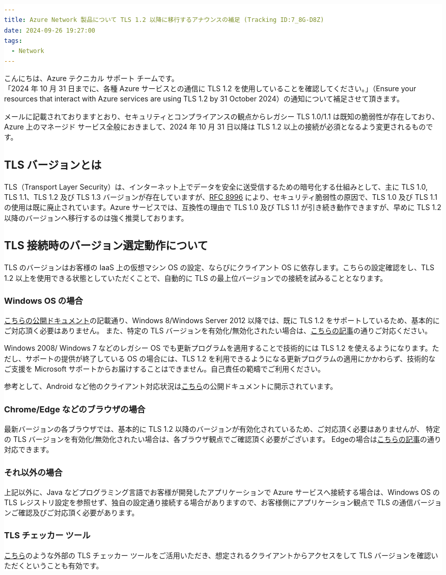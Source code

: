 ```yaml
---
title: Azure Network 製品について TLS 1.2 以降に移行するアナウンスの補足 (Tracking ID:7_8G-D8Z)
date: 2024-09-26 19:27:00 
tags:
  - Network
---
```


こんにちは、Azure テクニカル サポート チームです。  
「2024 年 10 月 31 日までに、各種 Azure サービスとの通信に TLS 1.2 を使用していることを確認してください。」（Ensure your resources that interact with Azure services are using TLS 1.2 by 31 October 2024）の通知について補足させて頂きます。

メールに記載されておりますとおり、セキュリティとコンプライアンスの観点からレガシー TLS 1.0/1.1 は既知の脆弱性が存在しており、Azure 上のマネージド サービス全般におきまして、2024 年 10 月 31 日以降は TLS 1.2 以上の接続が必須となるよう変更されるものです。

## TLS バージョンとは
TLS（Transport Layer Security）は、インターネット上でデータを安全に送受信するための暗号化する仕組みとして、主に TLS 1.0, TLS 1.1、TLS 1.2 及び TLS 1.3 バージョンが存在していますが、[RFC 8996](https://datatracker.ietf.org/doc/html/rfc8996) により、セキュリティ脆弱性の原因で、TLS 1.0 及び TLS 1.1 の使用は既に廃止されています。Azure サービスでは、互換性の理由で TLS 1.0 及び TLS 1.1 が引き続き動作できますが、早めに TLS 1.2 以降のバージョンへ移行するのは強く推奨しております。

## TLS 接続時のバージョン選定動作について
TLS のバージョンはお客様の IaaS 上の仮想マシン OS の設定、ならびにクライアント OS に依存します。こちらの設定確認をし、TLS 1.2 以上を使用できる状態としていただくことで、自動的に TLS の最上位バージョンでの接続を試みることとなります。

### Windows OS の場合
[こちらの公開ドキュメント](https://learn.microsoft.com/ja-jp/security/engineering/solving-tls1-problem#supported-versions-of-tls-in-windows)の記載通り、Windows 8/Windows Server 2012 以降では、既に TLS 1.2 をサポートしているため、基本的にご対応頂く必要はありません。
また、特定の TLS バージョンを有効化/無効化されたい場合は、[こちらの記事](https://jpwinsup.github.io/blog/2021/12/22/PublicKeyInfrastructure/SSLTLSConnection/tls-registry-settings/)の通りご対応ください。

Windows 2008/ Windows 7 などのレガシー OS でも更新プログラムを適用することで技術的には TLS 1.2 を使えるようになります。ただし、サポートの提供が終了している OS の場合には、TLS 1.2 を利用できるようになる更新プログラムの適用にかかわらず、技術的なご支援を Microsoft サポートからお届けすることはできません。自己責任の範疇でご利用ください。

参考として、Android など他のクライアント対応状況は[こちら](https://learn.microsoft.com/ja-jp/security/engineering/solving-tls1-problem#appendix-a-handshake-simulation)の公開ドキュメントに開示されています。 

### Chrome/Edge などのブラウザの場合
最新バージョンの各ブラウザでは、基本的に TLS 1.2 以降のバージョンが有効化されているため、ご対応頂く必要はありませんが、
特定の TLS バージョンを有効化/無効化されたい場合は、各ブラウザ観点でご確認頂く必要がございます。
Edgeの場合は[こちらの記事](https://learn.microsoft.com/en-us/answers/questions/487582/is-there-a-way-to-emable-tls-1-0-and-or-1-2-on-edg)の通り対応できます。

### それ以外の場合
上記以外に、Java などプログラミング言語でお客様が開発したアプリケーションで Azure サービスへ接続する場合は、Windows OS の TLS レジストリ設定を参照せず、独自の設定通り接続する場合がありますので、お客様側にアプリケーション観点で TLS の通信バージョンご確認及びご対応頂く必要があります。

### TLS チェッカー ツール
[こちら](https://clienttest.ssllabs.com:8443/ssltest/viewMyClient.html)のような外部の TLS チェッカー ツールをご活用いただき、想定されるクライアントからアクセスをして TLS バージョンを確認いただくということも有効です。
